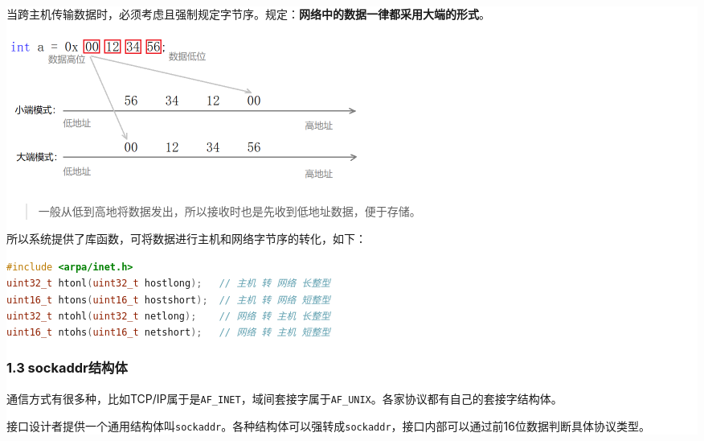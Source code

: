 当跨主机传输数据时，必须考虑且强制规定字节序。规定：**网络中的数据一律都采用大端的形式**。

<img src="././11-套接字编程.assets/大小端存储模式对比示意图.png" style="zoom:50%;" />

> 一般从低到高地将数据发出，所以接收时也是先收到低地址数据，便于存储。
>

所以系统提供了库函数，可将数据进行主机和网络字节序的转化，如下：

```cpp
#include <arpa/inet.h>
uint32_t htonl(uint32_t hostlong);   // 主机 转 网络 长整型
uint16_t htons(uint16_t hostshort);  // 主机 转 网络 短整型
uint32_t ntohl(uint32_t netlong);    // 网络 转 主机 长整型
uint16_t ntohs(uint16_t netshort);   // 网络 转 主机 短整型
```

### 1.3 sockaddr结构体

通信方式有很多种，比如TCP/IP属于是`AF_INET`，域间套接字属于`AF_UNIX`。各家协议都有自己的套接字结构体。

接口设计者提供一个通用结构体叫`sockaddr`。各种结构体可以强转成`sockaddr`，接口内部可以通过前16位数据判断具体协议类型。
